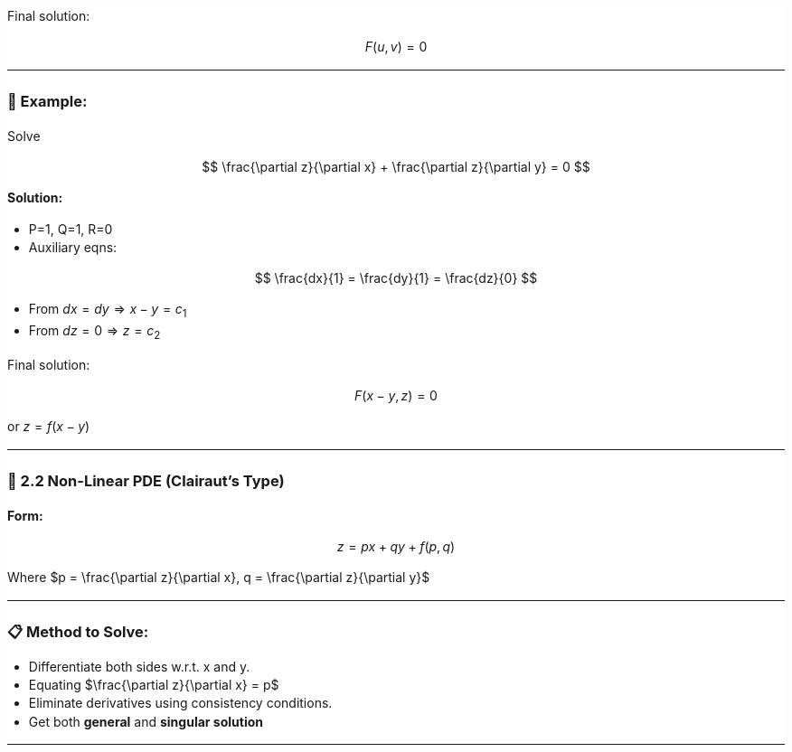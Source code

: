 Final solution:

$$
F(u, v) = 0
$$

---

### 📌 Example:

Solve

$$
\frac{\partial z}{\partial x} + \frac{\partial z}{\partial y} = 0
$$

**Solution:**

* P=1, Q=1, R=0
* Auxiliary eqns:

$$
\frac{dx}{1} = \frac{dy}{1} = \frac{dz}{0}
$$

* From $dx=dy \Rightarrow x-y = c_1$
* From $dz=0 \Rightarrow z=c_2$

Final solution:

$$
F(x-y, z) = 0
$$

or
$z = f(x-y)$

---

### 📖 2.2 Non-Linear PDE (Clairaut’s Type)

**Form:**

$$
z = p x + q y + f(p, q)
$$

Where
$p = \frac{\partial z}{\partial x}, q = \frac{\partial z}{\partial y}$

---

### 📋 Method to Solve:

* Differentiate both sides w\.r.t. x and y.
* Equating $\frac{\partial z}{\partial x} = p$
* Eliminate derivatives using consistency conditions.
* Get both **general** and **singular solution**

---